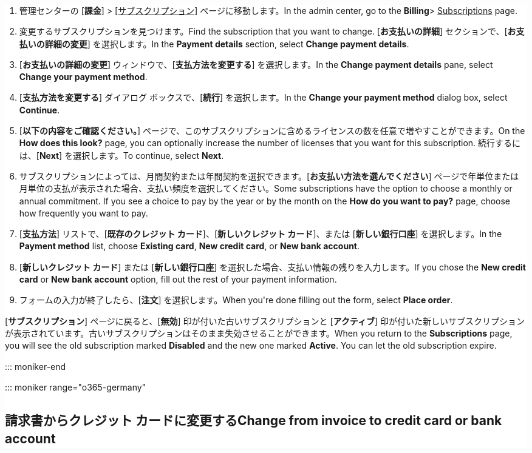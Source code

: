 1. <span data-ttu-id="5b33c-151">管理センターの [**課金**] \> [<a href="https://go.microsoft.com/fwlink/p/?linkid=842054" target="_blank">サブスクリプション</a>] ページに移動します。</span><span class="sxs-lookup"><span data-stu-id="5b33c-151">In the admin center, go to the **Billing**\> <a href="https://go.microsoft.com/fwlink/p/?linkid=842054" target="_blank">Subscriptions</a> page.</span></span>

2. <span data-ttu-id="5b33c-152">変更するサブスクリプションを見つけます。</span><span class="sxs-lookup"><span data-stu-id="5b33c-152">Find the subscription that you want to change.</span></span> <span data-ttu-id="5b33c-153">[**お支払いの詳細**] セクションで、[**お支払いの詳細の変更**] を選択します。</span><span class="sxs-lookup"><span data-stu-id="5b33c-153">In the **Payment details** section, select **Change payment details**.</span></span>
  
3. <span data-ttu-id="5b33c-154">[**お支払いの詳細の変更**] ウィンドウで、[**支払方法を変更する**] を選択します。</span><span class="sxs-lookup"><span data-stu-id="5b33c-154">In the **Change payment details** pane, select **Change your payment method**.</span></span>
  
4. <span data-ttu-id="5b33c-155">[**支払方法を変更する**] ダイアログ ボックスで、[**続行**] を選択します。</span><span class="sxs-lookup"><span data-stu-id="5b33c-155">In the **Change your payment method** dialog box, select **Continue**.</span></span>
  
5. <span data-ttu-id="5b33c-156">[**以下の内容をご確認ください。**] ページで、このサブスクリプションに含めるライセンスの数を任意で増やすことができます。</span><span class="sxs-lookup"><span data-stu-id="5b33c-156">On the **How does this look?** page, you can optionally increase the number of licenses that you want for this subscription.</span></span> <span data-ttu-id="5b33c-157">続行するには、[**Next**] を選択します。</span><span class="sxs-lookup"><span data-stu-id="5b33c-157">To continue, select **Next**.</span></span>

6. <span data-ttu-id="5b33c-p116">サブスクリプションによっては、月間契約または年間契約を選択できます。[**お支払い方法を選んでください**] ページで年単位または月単位の支払が表示された場合、支払い頻度を選択してください。</span><span class="sxs-lookup"><span data-stu-id="5b33c-p116">Some subscriptions have the option to choose a monthly or annual commitment. If you see a choice to pay by the year or by the month on the **How do you want to pay?** page, choose how frequently you want to pay.</span></span>
  
7. <span data-ttu-id="5b33c-160">[**支払方法**] リストで、[**既存のクレジット カード**]、[**新しいクレジット カード**]、または [**新しい銀行口座**] を選択します。</span><span class="sxs-lookup"><span data-stu-id="5b33c-160">In the **Payment method** list, choose **Existing card**, **New credit card**, or **New bank account**.</span></span>
  
8. <span data-ttu-id="5b33c-161">[**新しいクレジット カード**] または [**新しい銀行口座**] を選択した場合、支払い情報の残りを入力します。</span><span class="sxs-lookup"><span data-stu-id="5b33c-161">If you chose the **New credit card** or **New bank account** option, fill out the rest of your payment information.</span></span>

9. <span data-ttu-id="5b33c-162">フォームの入力が終了したら、[**注文**] を選択します。</span><span class="sxs-lookup"><span data-stu-id="5b33c-162">When you're done filling out the form, select **Place order**.</span></span>

<span data-ttu-id="5b33c-p117">[**サブスクリプション**] ページに戻ると、[**無効**] 印が付いた古いサブスクリプションと [**アクティブ**] 印が付いた新しいサブスクリプションが表示されています。古いサブスクリプションはそのまま失効させることができます。</span><span class="sxs-lookup"><span data-stu-id="5b33c-p117">When you return to the **Subscriptions** page, you will see the old subscription marked **Disabled** and the new one marked **Active**. You can let the old subscription expire.</span></span>

::: moniker-end

::: moniker range="o365-germany"
## <a name="change-from-invoice-to-credit-card-or-bank-account"></a><span data-ttu-id="5b33c-165">請求書からクレジット カードに変更する</span><span class="sxs-lookup"><span data-stu-id="5b33c-165">Change from invoice to credit card or bank account</span></span>

